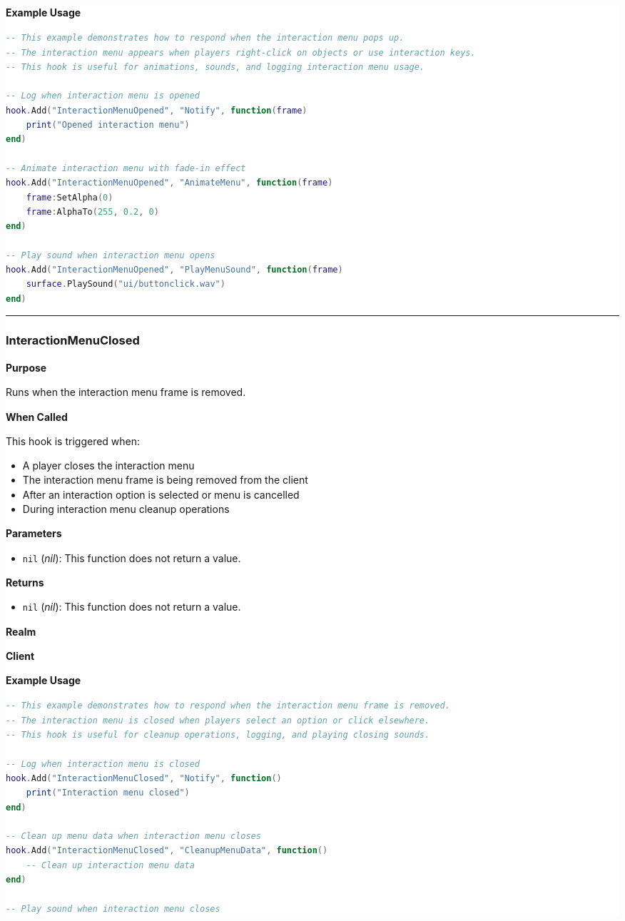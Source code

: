 **Example Usage**

```lua
-- This example demonstrates how to respond when the interaction menu pops up.
-- The interaction menu appears when players right-click on objects or use interaction keys.
-- This hook is useful for animations, sounds, and logging interaction menu usage.

-- Log when interaction menu is opened
hook.Add("InteractionMenuOpened", "Notify", function(frame)
    print("Opened interaction menu")
end)

-- Animate interaction menu with fade-in effect
hook.Add("InteractionMenuOpened", "AnimateMenu", function(frame)
    frame:SetAlpha(0)
    frame:AlphaTo(255, 0.2, 0)
end)

-- Play sound when interaction menu opens
hook.Add("InteractionMenuOpened", "PlayMenuSound", function(frame)
    surface.PlaySound("ui/buttonclick.wav")
end)
```

---

### InteractionMenuClosed

**Purpose**

Runs when the interaction menu frame is removed.

**When Called**

This hook is triggered when:
- A player closes the interaction menu
- The interaction menu frame is being removed from the client
- After an interaction option is selected or menu is cancelled
- During interaction menu cleanup operations

**Parameters**

* `nil` (*nil*): This function does not return a value.

**Returns**

* `nil` (*nil*): This function does not return a value.

**Realm**

**Client**

**Example Usage**

```lua
-- This example demonstrates how to respond when the interaction menu frame is removed.
-- The interaction menu is closed when players select an option or click elsewhere.
-- This hook is useful for cleanup operations, logging, and playing closing sounds.

-- Log when interaction menu is closed
hook.Add("InteractionMenuClosed", "Notify", function()
    print("Interaction menu closed")
end)

-- Clean up menu data when interaction menu closes
hook.Add("InteractionMenuClosed", "CleanupMenuData", function()
    -- Clean up interaction menu data
end)

-- Play sound when interaction menu closes
```